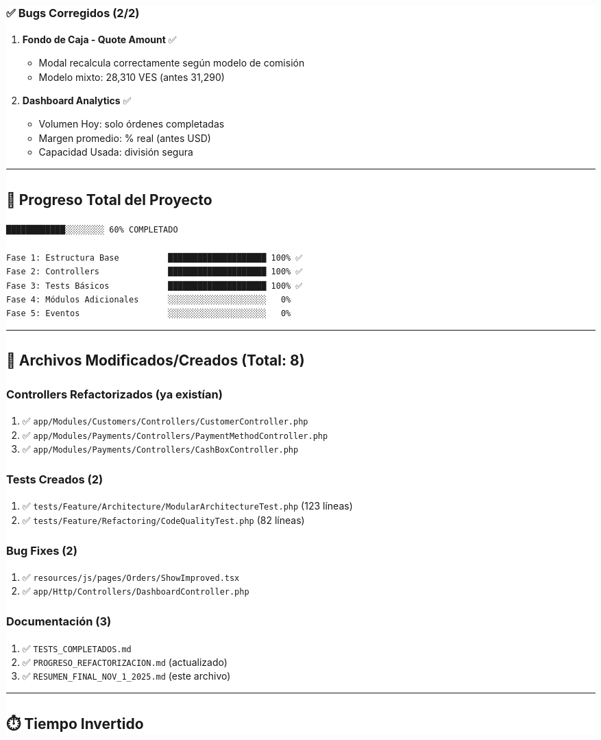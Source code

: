 ### ✅ Bugs Corregidos (2/2)

1. **Fondo de Caja - Quote Amount** ✅
   - Modal recalcula correctamente según modelo de comisión
   - Modelo mixto: 28,310 VES (antes 31,290)

2. **Dashboard Analytics** ✅
   - Volumen Hoy: solo órdenes completadas
   - Margen promedio: % real (antes USD)
   - Capacidad Usada: división segura

---

## 🎯 Progreso Total del Proyecto

```
████████████░░░░░░░░ 60% COMPLETADO

Fase 1: Estructura Base          ████████████████████ 100% ✅
Fase 2: Controllers              ████████████████████ 100% ✅
Fase 3: Tests Básicos            ████████████████████ 100% ✅
Fase 4: Módulos Adicionales      ░░░░░░░░░░░░░░░░░░░░   0%
Fase 5: Eventos                  ░░░░░░░░░░░░░░░░░░░░   0%
```

---

## 📁 Archivos Modificados/Creados (Total: 8)

### Controllers Refactorizados (ya existían)
1. ✅ `app/Modules/Customers/Controllers/CustomerController.php`
2. ✅ `app/Modules/Payments/Controllers/PaymentMethodController.php`
3. ✅ `app/Modules/Payments/Controllers/CashBoxController.php`

### Tests Creados (2)
1. ✅ `tests/Feature/Architecture/ModularArchitectureTest.php` (123 líneas)
2. ✅ `tests/Feature/Refactoring/CodeQualityTest.php` (82 líneas)

### Bug Fixes (2)
1. ✅ `resources/js/pages/Orders/ShowImproved.tsx`
2. ✅ `app/Http/Controllers/DashboardController.php`

### Documentación (3)
1. ✅ `TESTS_COMPLETADOS.md`
2. ✅ `PROGRESO_REFACTORIZACION.md` (actualizado)
3. ✅ `RESUMEN_FINAL_NOV_1_2025.md` (este archivo)

---

## ⏱️ Tiempo Invertido
